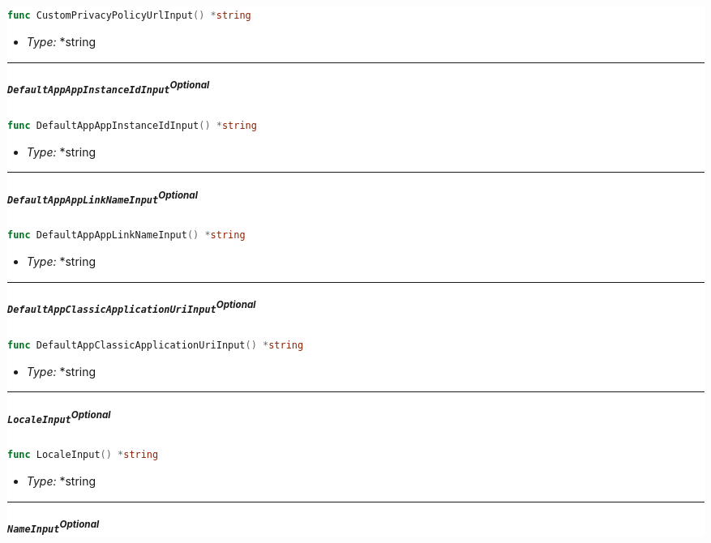 ```go
func CustomPrivacyPolicyUrlInput() *string
```

- *Type:* *string

---

##### `DefaultAppAppInstanceIdInput`<sup>Optional</sup> <a name="DefaultAppAppInstanceIdInput" id="@cdktf/provider-okta.brand.Brand.property.defaultAppAppInstanceIdInput"></a>

```go
func DefaultAppAppInstanceIdInput() *string
```

- *Type:* *string

---

##### `DefaultAppAppLinkNameInput`<sup>Optional</sup> <a name="DefaultAppAppLinkNameInput" id="@cdktf/provider-okta.brand.Brand.property.defaultAppAppLinkNameInput"></a>

```go
func DefaultAppAppLinkNameInput() *string
```

- *Type:* *string

---

##### `DefaultAppClassicApplicationUriInput`<sup>Optional</sup> <a name="DefaultAppClassicApplicationUriInput" id="@cdktf/provider-okta.brand.Brand.property.defaultAppClassicApplicationUriInput"></a>

```go
func DefaultAppClassicApplicationUriInput() *string
```

- *Type:* *string

---

##### `LocaleInput`<sup>Optional</sup> <a name="LocaleInput" id="@cdktf/provider-okta.brand.Brand.property.localeInput"></a>

```go
func LocaleInput() *string
```

- *Type:* *string

---

##### `NameInput`<sup>Optional</sup> <a name="NameInput" id="@cdktf/provider-okta.brand.Brand.property.nameInput"></a>
